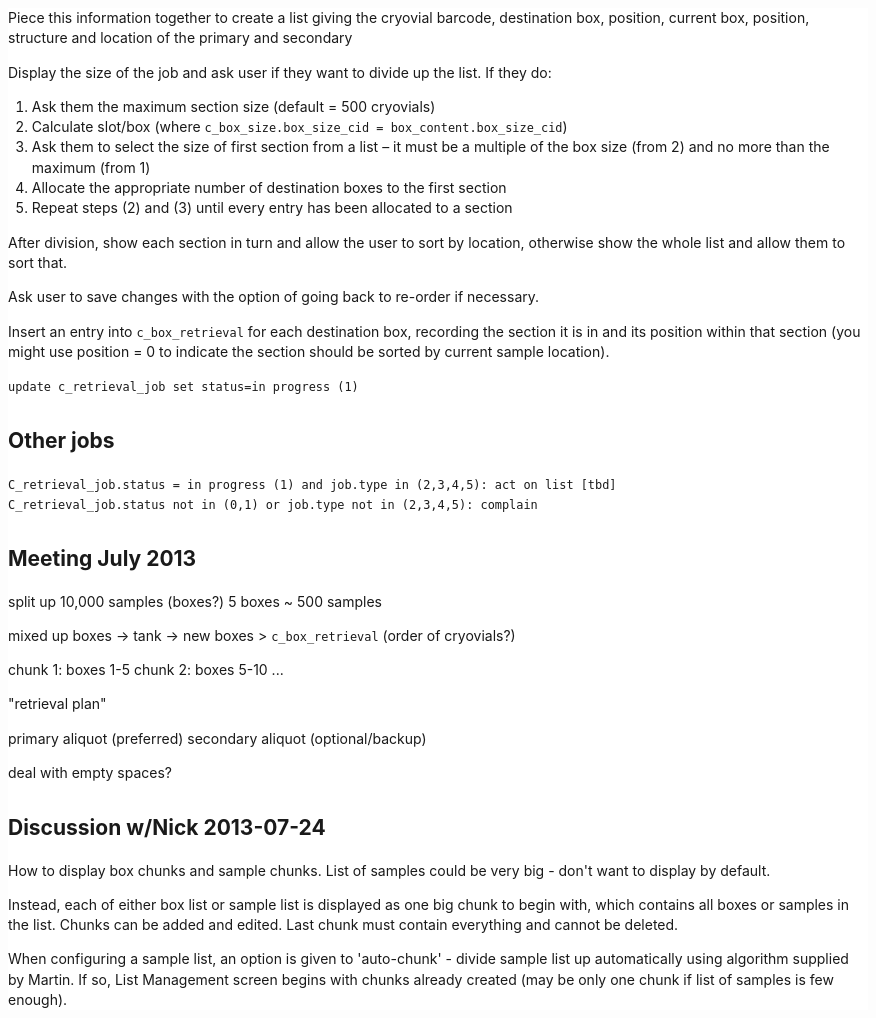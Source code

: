 Piece this information together to create a list giving the cryovial barcode, destination box, position, current box, position, structure and location of the primary and secondary

Display the size of the job and ask user if they want to divide up the list.  If they do:

1.	Ask them the maximum section size (default = 500 cryovials)
2.	Calculate slot/box (where `c_box_size.box_size_cid = box_content.box_size_cid`)
3.	Ask them to select the size of first section from a list – it must be a multiple of the box size (from 2) and no more than the maximum (from 1)
4.	Allocate the appropriate number of destination boxes to the first section
5.	Repeat steps (2) and (3) until every entry has been allocated to a section

After division, show each section in turn and allow the user to sort by location, otherwise show the whole list and allow them to sort that.

Ask user to save changes with the option of going back to re-order if necessary.

Insert an entry into `c_box_retrieval` for each destination box, recording the section it is in and its position within that section (you might use position = 0 to indicate the section should be sorted by current sample location).

    update c_retrieval_job set status=in progress (1)

## Other jobs

    C_retrieval_job.status = in progress (1) and job.type in (2,3,4,5): act on list [tbd]
    C_retrieval_job.status not in (0,1) or job.type not in (2,3,4,5): complain

## Meeting July 2013

split up 10,000 samples (boxes?)
5 boxes ~ 500 samples

mixed up boxes -> tank -> new boxes > `c_box_retrieval` (order of cryovials?)

chunk 1: boxes 1-5
chunk 2: boxes 5-10
...

"retrieval plan"

primary aliquot (preferred)
secondary aliquot (optional/backup)

deal with empty spaces?

## Discussion w/Nick 2013-07-24 ##

How to display box chunks and sample chunks. List of samples could be very big - don't want to display by default.

Instead, each of either box list or sample list is displayed as one big chunk to begin with, which contains all boxes or samples in the list. Chunks can be added and edited. Last chunk must contain everything and cannot be deleted.

When configuring a sample list, an option is given to 'auto-chunk' - divide sample list up automatically using algorithm supplied by Martin. If so, List Management screen begins with chunks already created (may be only one chunk if list of samples is few enough).
